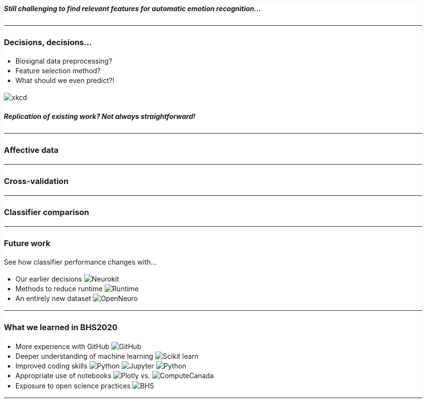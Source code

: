 ##### Still challenging to find relevant features for automatic emotion recognition...

---
### Decisions, decisions...

- Biosignal data preprocessing?
- Feature selection method?
- What should we even predict?!

<img src="https://imgs.xkcd.com/comics/decision_paralysis.png" alt="xkcd" width="215"/>

##### Replication of existing work? Not always straightforward!

---

### Affective data

<iframe src="https://brainhack-school2020.github.io/Biosignal-Emotions-BHS-2020/" width="1500" height="500" frameborder="0" marginwidth="0" marginheight="0"></iframe>

---

### Cross-validation

<iframe src="https://brainhack-school2020.github.io/Biosignal-Emotions-BHS-2020/DREAMER_group_cross_validation.html" width="1500" height="500" frameborder="0" marginwidth="0" marginheight="0"></iframe>

---
### Classifier comparison

<iframe src="https://brainhack-school2020.github.io/Biosignal-Emotions-BHS-2020/classifier_comparison_1000_500.html" width="1400" height="400" frameborder="0" marginwidth="0" marginheight="0"></iframe>

---

### Future work

See how classifier performance changes with...
- Our earlier decisions <img src="https://github.com/brainhack-school2020/Biosignal-Emotions-BHS-2020/blob/master/images/RawCleanedNeuroKit.PNG?raw=true" alt="Neurokit" width="100"/>  
- Methods to reduce runtime <img src="https://cdn.onlinewebfonts.com/svg/img_554245.png" alt="Runtime" width="40"/> 
- An entirely new dataset <img src="https://upload.wikimedia.org/wikipedia/commons/4/40/OpenNeuro_Logo.png" alt="OpenNeuro" width="50"/> 

---

### What we learned in BHS2020

- More experience with GitHub <img src="https://github.githubassets.com/images/modules/open_graph/github-mark.png" alt="GitHub" width="75"/>
- Deeper understanding of machine learning <img src="https://upload.wikimedia.org/wikipedia/commons/thumb/0/05/Scikit_learn_logo_small.svg/1200px-Scikit_learn_logo_small.svg.png" alt="Scikit learn" width="75"/>
- Improved coding skills <img src="https://upload.wikimedia.org/wikipedia/commons/thumb/c/c3/Python-logo-notext.svg/1200px-Python-logo-notext.svg.png" alt="Python" width="50"/> <img src="https://upload.wikimedia.org/wikipedia/commons/thumb/3/38/Jupyter_logo.svg/1200px-Jupyter_logo.svg.png" alt="Jupyter" width="50"/> <img src="https://cdn.onlinewebfonts.com/svg/img_437009.png" alt="Python" width="50"/> 
- Appropriate use of notebooks <img src="https://dash.plotly.com/assets/images/logo-plotly.png" alt="Plotly" width="100"/>  vs. <img src="https://www.computecanada.ca/wp-content/uploads/2015/04/BILINGUAL-CC-WEB-LOGO.png" alt="ComputeCanada" width="50"/>
- Exposure to open science practices <img src="https://i2.wp.com/openscience.com/wp-content/uploads/2012/07/open_access.png?ssl=1" alt="BHS" width="25"/> 

---